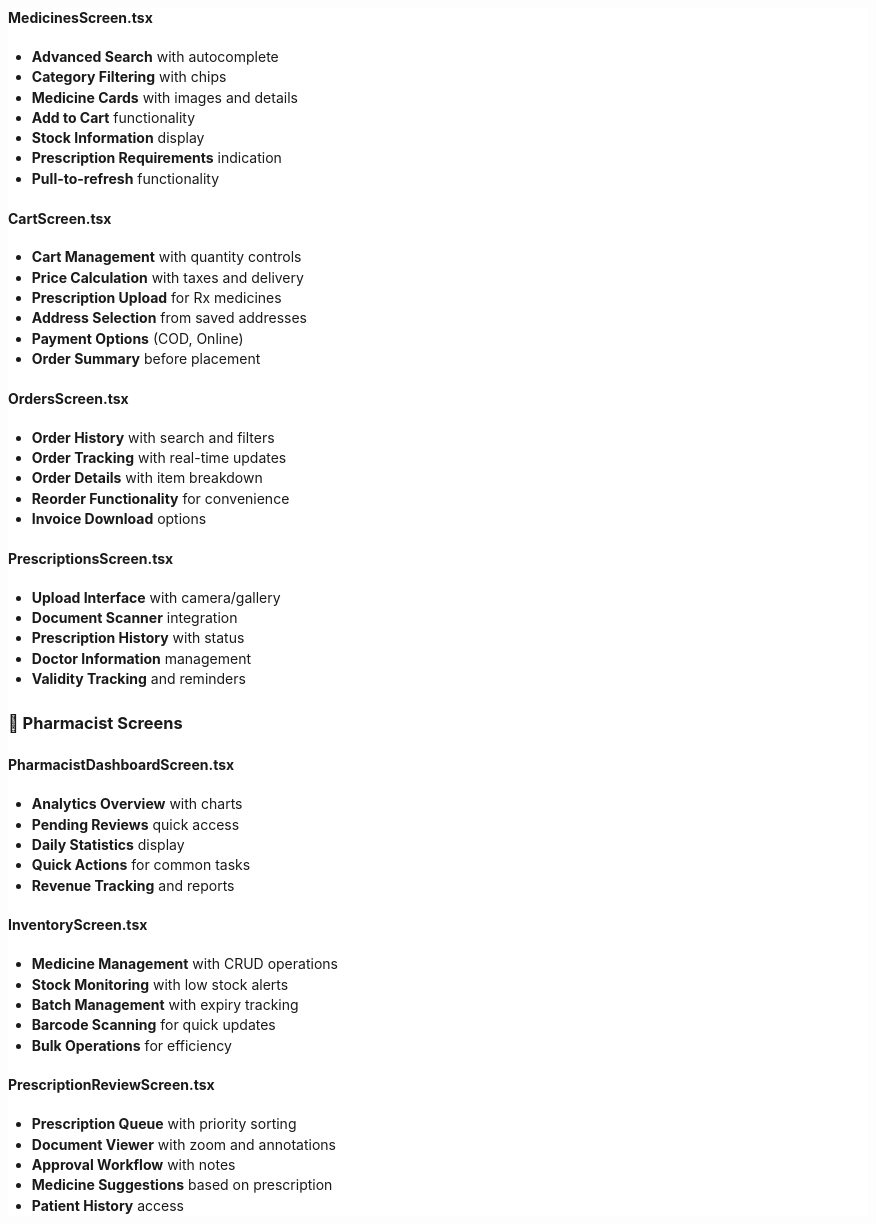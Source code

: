 #### MedicinesScreen.tsx
- **Advanced Search** with autocomplete
- **Category Filtering** with chips
- **Medicine Cards** with images and details
- **Add to Cart** functionality
- **Stock Information** display
- **Prescription Requirements** indication
- **Pull-to-refresh** functionality

#### CartScreen.tsx
- **Cart Management** with quantity controls
- **Price Calculation** with taxes and delivery
- **Prescription Upload** for Rx medicines
- **Address Selection** from saved addresses
- **Payment Options** (COD, Online)
- **Order Summary** before placement

#### OrdersScreen.tsx
- **Order History** with search and filters
- **Order Tracking** with real-time updates
- **Order Details** with item breakdown
- **Reorder Functionality** for convenience
- **Invoice Download** options

#### PrescriptionsScreen.tsx
- **Upload Interface** with camera/gallery
- **Document Scanner** integration
- **Prescription History** with status
- **Doctor Information** management
- **Validity Tracking** and reminders

### 💊 Pharmacist Screens

#### PharmacistDashboardScreen.tsx
- **Analytics Overview** with charts
- **Pending Reviews** quick access
- **Daily Statistics** display
- **Quick Actions** for common tasks
- **Revenue Tracking** and reports

#### InventoryScreen.tsx
- **Medicine Management** with CRUD operations
- **Stock Monitoring** with low stock alerts
- **Batch Management** with expiry tracking
- **Barcode Scanning** for quick updates
- **Bulk Operations** for efficiency

#### PrescriptionReviewScreen.tsx
- **Prescription Queue** with priority sorting
- **Document Viewer** with zoom and annotations
- **Approval Workflow** with notes
- **Medicine Suggestions** based on prescription
- **Patient History** access

